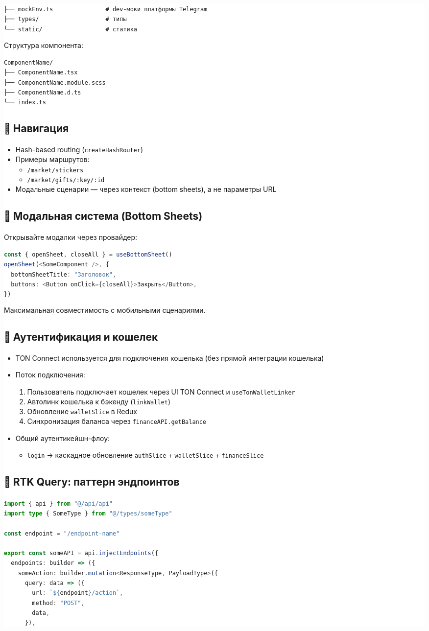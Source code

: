 ```
├── mockEnv.ts               # dev-моки платформы Telegram
├── types/                   # типы
└── static/                  # статика
```

Структура компонента:

```
ComponentName/
├── ComponentName.tsx
├── ComponentName.module.scss
├── ComponentName.d.ts
└── index.ts
```

## 🔗 Навигация

- Hash-based routing (`createHashRouter`)
- Примеры маршрутов:
  - `/market/stickers`
  - `/market/gifts/:key/:id`
- Модальные сценарии — через контекст (bottom sheets), а не параметры URL

## 🧩 Модальная система (Bottom Sheets)

Открывайте модалки через провайдер:

```ts
const { openSheet, closeAll } = useBottomSheet()
openSheet(<SomeComponent />, {
  bottomSheetTitle: "Заголовок",
  buttons: <Button onClick={closeAll}>Закрыть</Button>,
})
```

Максимальная совместимость с мобильными сценариями.

## 🔐 Аутентификация и кошелек

- TON Connect используется для подключения кошелька (без прямой интеграции кошелька)
- Поток подключения:

  1. Пользователь подключает кошелек через UI TON Connect и `useTonWalletLinker`
  2. Автолинк кошелька к бэкенду (`linkWallet`)
  3. Обновление `walletSlice` в Redux
  4. Синхронизация баланса через `financeAPI.getBalance`

- Общий аутентикейшн-флоу:
  - `login` → каскадное обновление `authSlice` + `walletSlice` + `financeSlice`

## 🧰 RTK Query: паттерн эндпоинтов

```ts
import { api } from "@/api/api"
import type { SomeType } from "@/types/someType"

const endpoint = "/endpoint-name"

export const someAPI = api.injectEndpoints({
  endpoints: builder => ({
    someAction: builder.mutation<ResponseType, PayloadType>({
      query: data => ({
        url: `${endpoint}/action`,
        method: "POST",
        data,
      }),
```